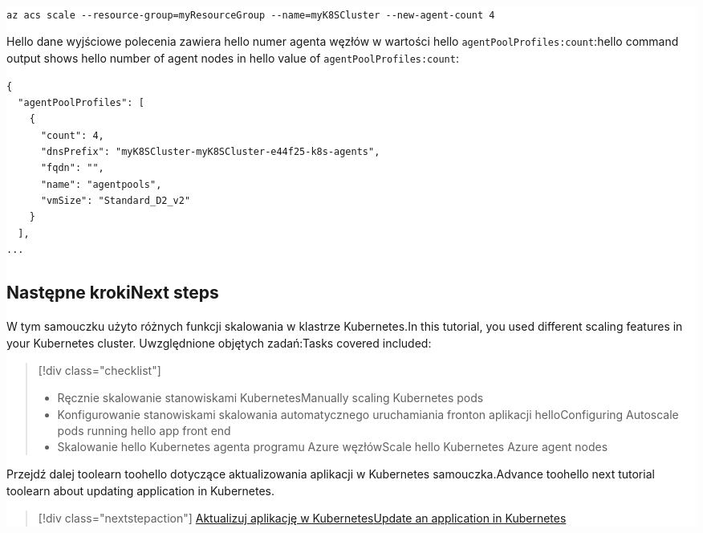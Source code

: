 ```azurecli-interactive
az acs scale --resource-group=myResourceGroup --name=myK8SCluster --new-agent-count 4
```

<span data-ttu-id="83800-143">Hello dane wyjściowe polecenia zawiera hello numer agenta węzłów w wartości hello `agentPoolProfiles:count`:</span><span class="sxs-lookup"><span data-stu-id="83800-143">hello command output shows hello number of agent nodes in hello value of `agentPoolProfiles:count`:</span></span>

```azurecli
{
  "agentPoolProfiles": [
    {
      "count": 4,
      "dnsPrefix": "myK8SCluster-myK8SCluster-e44f25-k8s-agents",
      "fqdn": "",
      "name": "agentpools",
      "vmSize": "Standard_D2_v2"
    }
  ],
...

```

## <a name="next-steps"></a><span data-ttu-id="83800-144">Następne kroki</span><span class="sxs-lookup"><span data-stu-id="83800-144">Next steps</span></span>

<span data-ttu-id="83800-145">W tym samouczku użyto różnych funkcji skalowania w klastrze Kubernetes.</span><span class="sxs-lookup"><span data-stu-id="83800-145">In this tutorial, you used different scaling features in your Kubernetes cluster.</span></span> <span data-ttu-id="83800-146">Uwzględnione objętych zadań:</span><span class="sxs-lookup"><span data-stu-id="83800-146">Tasks covered included:</span></span>

> [!div class="checklist"]
> * <span data-ttu-id="83800-147">Ręcznie skalowanie stanowiskami Kubernetes</span><span class="sxs-lookup"><span data-stu-id="83800-147">Manually scaling Kubernetes pods</span></span>
> * <span data-ttu-id="83800-148">Konfigurowanie stanowiskami skalowania automatycznego uruchamiania fronton aplikacji hello</span><span class="sxs-lookup"><span data-stu-id="83800-148">Configuring Autoscale pods running hello app front end</span></span>
> * <span data-ttu-id="83800-149">Skalowanie hello Kubernetes agenta programu Azure węzłów</span><span class="sxs-lookup"><span data-stu-id="83800-149">Scale hello Kubernetes Azure agent nodes</span></span>

<span data-ttu-id="83800-150">Przejdź dalej toolearn toohello dotyczące aktualizowania aplikacji w Kubernetes samouczka.</span><span class="sxs-lookup"><span data-stu-id="83800-150">Advance toohello next tutorial toolearn about updating application in Kubernetes.</span></span>

> [!div class="nextstepaction"]
> [<span data-ttu-id="83800-151">Aktualizuj aplikację w Kubernetes</span><span class="sxs-lookup"><span data-stu-id="83800-151">Update an application in Kubernetes</span></span>](./container-service-tutorial-kubernetes-app-update.md)

